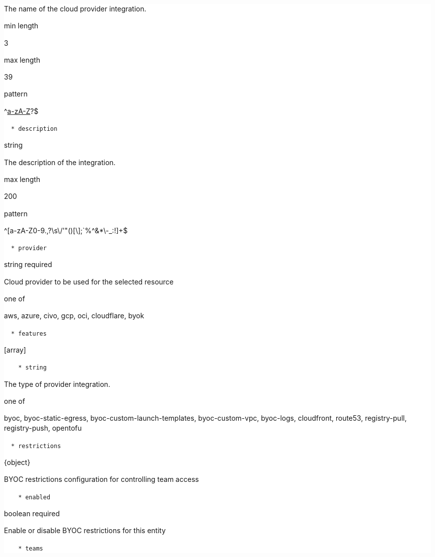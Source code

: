 The name of the cloud provider integration.

min length

3

max length

39

pattern

^[a-zA-Z]((-|\s)?[a-zA-Z0-9]+((-|\s)[a-zA-Z0-9]+)*)?$

      * description

string

The description of the integration.

max length

200

pattern

^[a-zA-Z0-9.,?\s\\\/'"()[\\];`%^&*\\-_:!]+$

      * provider

string required

Cloud provider to be used for the selected resource

one of

aws, azure, civo, gcp, oci, cloudflare, byok

      * features

[array]

        * string

The type of provider integration.

one of

byoc, byoc-static-egress, byoc-custom-launch-templates, byoc-custom-vpc, byoc-logs, cloudfront, route53, registry-pull, registry-push, opentofu

      * restrictions

{object}

BYOC restrictions configuration for controlling team access

        * enabled

boolean required

Enable or disable BYOC restrictions for this entity

        * teams

